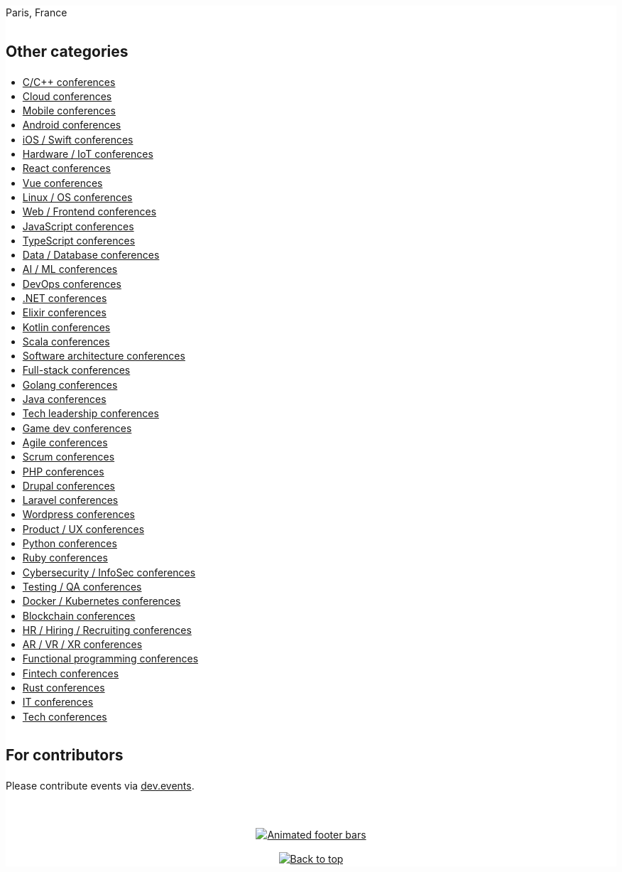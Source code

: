 Paris, France</td></tr></tbody></table><h2>Other categories</h2><p><ul><li><a href="https://dev.events/cpp">C/C++ conferences</a></li><li><a href="https://dev.events/cloud">Cloud conferences</a></li><li><a href="https://dev.events/mobile">Mobile conferences</a></li><li><a href="https://dev.events/android">Android conferences</a></li><li><a href="https://dev.events/ios">iOS / Swift conferences</a></li><li><a href="https://dev.events/iot">Hardware / IoT conferences</a></li><li><a href="https://dev.events/react">React conferences</a></li><li><a href="https://dev.events/vue">Vue conferences</a></li><li><a href="https://dev.events/linux">Linux / OS conferences</a></li><li><a href="https://dev.events/web">Web / Frontend conferences</a></li><li><a href="https://dev.events/javascript">JavaScript conferences</a></li><li><a href="https://dev.events/typescript">TypeScript conferences</a></li><li><a href="https://dev.events/data">Data / Database conferences</a></li><li><a href="https://dev.events/ai">AI / ML conferences</a></li><li><a href="https://dev.events/devops">DevOps conferences</a></li><li><a href="https://dev.events/dotnet">.NET conferences</a></li><li><a href="https://dev.events/elixir">Elixir conferences</a></li><li><a href="https://dev.events/kotlin">Kotlin conferences</a></li><li><a href="https://dev.events/scala">Scala conferences</a></li><li><a href="https://dev.events/architecture">Software architecture conferences</a></li><li><a href="https://dev.events/fullstack">Full-stack conferences</a></li><li><a href="https://dev.events/golang">Golang conferences</a></li><li><a href="https://dev.events/java">Java conferences</a></li><li><a href="https://dev.events/leadership">Tech leadership conferences</a></li><li><a href="https://dev.events/game">Game dev conferences</a></li><li><a href="https://dev.events/agile">Agile conferences</a></li><li><a href="https://dev.events/scrum">Scrum conferences</a></li><li><a href="https://dev.events/php">PHP conferences</a></li><li><a href="https://dev.events/drupal">Drupal conferences</a></li><li><a href="https://dev.events/laravel">Laravel conferences</a></li><li><a href="https://dev.events/wordpress">Wordpress conferences</a></li><li><a href="https://dev.events/product">Product / UX conferences</a></li><li><a href="https://dev.events/python">Python conferences</a></li><li><a href="https://dev.events/ruby">Ruby conferences</a></li><li><a href="https://dev.events/security">Cybersecurity / InfoSec conferences</a></li><li><a href="https://dev.events/qa">Testing / QA conferences</a></li><li><a href="https://dev.events/kubernetes">Docker / Kubernetes conferences</a></li><li><a href="https://dev.events/blockchain">Blockchain conferences</a></li><li><a href="https://dev.events/recruit">HR / Hiring / Recruiting conferences</a></li><li><a href="https://dev.events/vr">AR / VR / XR conferences</a></li><li><a href="https://dev.events/fp">Functional programming conferences</a></li><li><a href="https://dev.events/fintech">Fintech conferences</a></li><li><a href="https://dev.events/rust">Rust conferences</a></li><li><a href="https://dev.events/it">IT conferences</a></li><li><a href="https://dev.events/tech">Tech conferences</a></li></ul></p><h2>For contributors</h2><p>Please contribute events via <a href="https://dev.events">dev.events</a>.</p><br/><p align="center"><a href="#"><img src="http://randojs.com/images/barsSmall.gif" alt="Animated footer bars" width="100%"/></a></p><p align="center"><a href="#"><img src="http://randojs.com/images/backToTopButton.png" alt="Back to top" height="29"/></a></p>